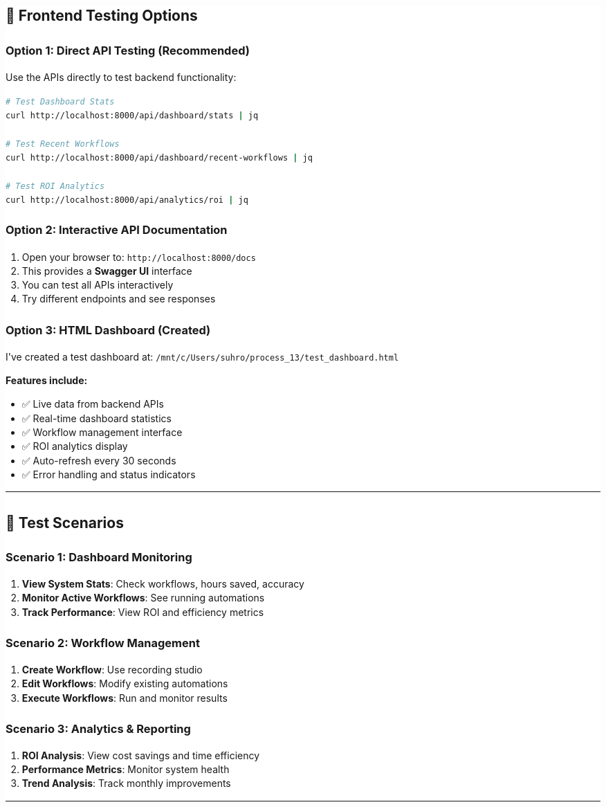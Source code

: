 
## 🎯 **Frontend Testing Options**

### **Option 1: Direct API Testing (Recommended)**
Use the APIs directly to test backend functionality:

```bash
# Test Dashboard Stats
curl http://localhost:8000/api/dashboard/stats | jq

# Test Recent Workflows
curl http://localhost:8000/api/dashboard/recent-workflows | jq

# Test ROI Analytics
curl http://localhost:8000/api/analytics/roi | jq
```

### **Option 2: Interactive API Documentation**
1. Open your browser to: `http://localhost:8000/docs`
2. This provides a **Swagger UI** interface
3. You can test all APIs interactively
4. Try different endpoints and see responses

### **Option 3: HTML Dashboard (Created)**
I've created a test dashboard at: `/mnt/c/Users/suhro/process_13/test_dashboard.html`

**Features include:**
- ✅ Live data from backend APIs
- ✅ Real-time dashboard statistics
- ✅ Workflow management interface
- ✅ ROI analytics display
- ✅ Auto-refresh every 30 seconds
- ✅ Error handling and status indicators

---

## 🧪 **Test Scenarios**

### **Scenario 1: Dashboard Monitoring**
1. **View System Stats**: Check workflows, hours saved, accuracy
2. **Monitor Active Workflows**: See running automations
3. **Track Performance**: View ROI and efficiency metrics

### **Scenario 2: Workflow Management**
1. **Create Workflow**: Use recording studio
2. **Edit Workflows**: Modify existing automations
3. **Execute Workflows**: Run and monitor results

### **Scenario 3: Analytics & Reporting**
1. **ROI Analysis**: View cost savings and time efficiency
2. **Performance Metrics**: Monitor system health
3. **Trend Analysis**: Track monthly improvements

---